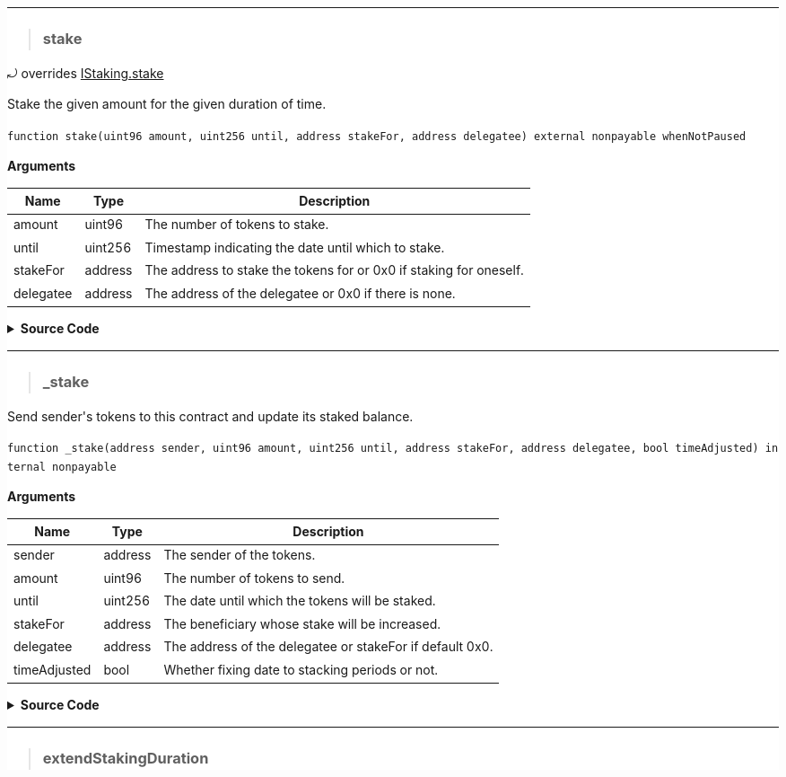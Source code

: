 
---    

> ### stake

⤾ overrides [IStaking.stake](IStaking.md#stake)

Stake the given amount for the given duration of time.

```solidity
function stake(uint96 amount, uint256 until, address stakeFor, address delegatee) external nonpayable whenNotPaused 
```

**Arguments**

| Name        | Type           | Description  |
| ------------- |------------- | -----|
| amount | uint96 | The number of tokens to stake. | 
| until | uint256 | Timestamp indicating the date until which to stake. | 
| stakeFor | address | The address to stake the tokens for or 0x0 if staking for oneself. | 
| delegatee | address | The address of the delegatee or 0x0 if there is none. | 

<details><summary><strong>Source Code</strong></summary></details>

---    

> ### _stake

Send sender's tokens to this contract and update its staked balance.

```solidity
function _stake(address sender, uint96 amount, uint256 until, address stakeFor, address delegatee, bool timeAdjusted) internal nonpayable
```

**Arguments**

| Name        | Type           | Description  |
| ------------- |------------- | -----|
| sender | address | The sender of the tokens. | 
| amount | uint96 | The number of tokens to send. | 
| until | uint256 | The date until which the tokens will be staked. | 
| stakeFor | address | The beneficiary whose stake will be increased. | 
| delegatee | address | The address of the delegatee or stakeFor if default 0x0. | 
| timeAdjusted | bool | Whether fixing date to stacking periods or not. | 

<details><summary><strong>Source Code</strong></summary></details>

---    

> ### extendStakingDuration
